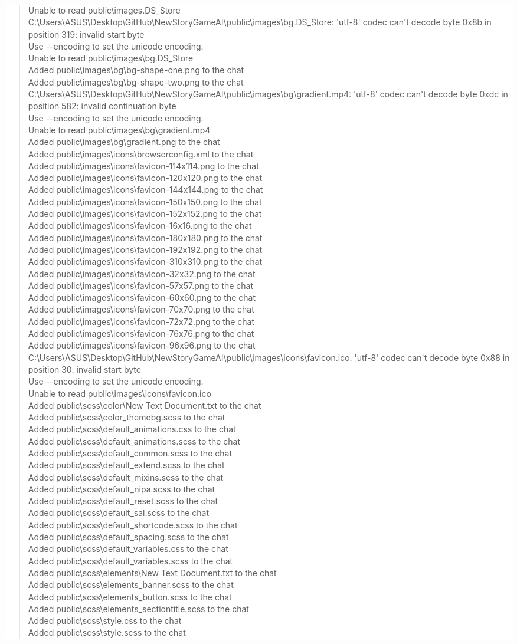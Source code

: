 > Unable to read public\images\.DS_Store  
> C:\Users\ASUS\Desktop\GitHub\NewStoryGameAI\public\images\bg\.DS_Store: 'utf-8' codec can't decode byte 0x8b in position 319: invalid start byte  
> Use --encoding to set the unicode encoding.  
> Unable to read public\images\bg\.DS_Store  
> Added public\images\bg\bg-shape-one.png to the chat  
> Added public\images\bg\bg-shape-two.png to the chat  
> C:\Users\ASUS\Desktop\GitHub\NewStoryGameAI\public\images\bg\gradient.mp4: 'utf-8' codec can't decode byte 0xdc in position 582: invalid continuation byte  
> Use --encoding to set the unicode encoding.  
> Unable to read public\images\bg\gradient.mp4  
> Added public\images\bg\gradient.png to the chat  
> Added public\images\icons\browserconfig.xml to the chat  
> Added public\images\icons\favicon-114x114.png to the chat  
> Added public\images\icons\favicon-120x120.png to the chat  
> Added public\images\icons\favicon-144x144.png to the chat  
> Added public\images\icons\favicon-150x150.png to the chat  
> Added public\images\icons\favicon-152x152.png to the chat  
> Added public\images\icons\favicon-16x16.png to the chat  
> Added public\images\icons\favicon-180x180.png to the chat  
> Added public\images\icons\favicon-192x192.png to the chat  
> Added public\images\icons\favicon-310x310.png to the chat  
> Added public\images\icons\favicon-32x32.png to the chat  
> Added public\images\icons\favicon-57x57.png to the chat  
> Added public\images\icons\favicon-60x60.png to the chat  
> Added public\images\icons\favicon-70x70.png to the chat  
> Added public\images\icons\favicon-72x72.png to the chat  
> Added public\images\icons\favicon-76x76.png to the chat  
> Added public\images\icons\favicon-96x96.png to the chat  
> C:\Users\ASUS\Desktop\GitHub\NewStoryGameAI\public\images\icons\favicon.ico: 'utf-8' codec can't decode byte 0x88 in position 30: invalid start byte  
> Use --encoding to set the unicode encoding.  
> Unable to read public\images\icons\favicon.ico  
> Added public\scss\color\New Text Document.txt to the chat  
> Added public\scss\color\_themebg.scss to the chat  
> Added public\scss\default\_animations.css to the chat  
> Added public\scss\default\_animations.scss to the chat  
> Added public\scss\default\_common.scss to the chat  
> Added public\scss\default\_extend.scss to the chat  
> Added public\scss\default\_mixins.scss to the chat  
> Added public\scss\default\_nipa.scss to the chat  
> Added public\scss\default\_reset.scss to the chat  
> Added public\scss\default\_sal.scss to the chat  
> Added public\scss\default\_shortcode.scss to the chat  
> Added public\scss\default\_spacing.scss to the chat  
> Added public\scss\default\_variables.css to the chat  
> Added public\scss\default\_variables.scss to the chat  
> Added public\scss\elements\New Text Document.txt to the chat  
> Added public\scss\elements\_banner.scss to the chat  
> Added public\scss\elements\_button.scss to the chat  
> Added public\scss\elements\_sectiontitle.scss to the chat  
> Added public\scss\style.css to the chat  
> Added public\scss\style.scss to the chat  
